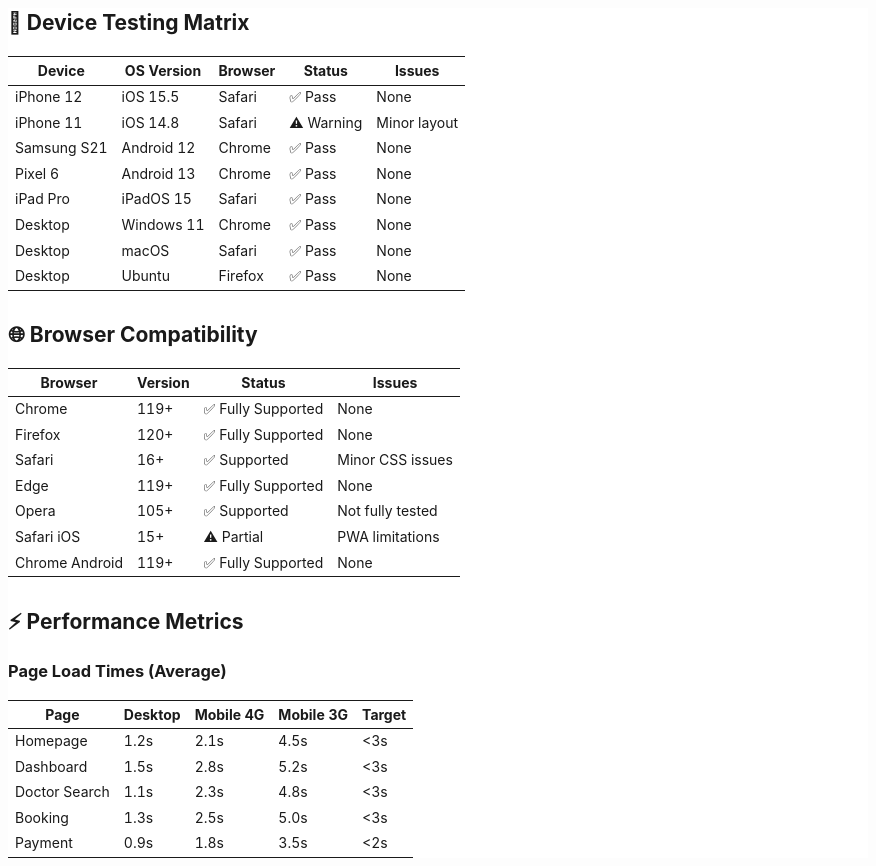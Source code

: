 ## 📱 Device Testing Matrix

| Device | OS Version | Browser | Status | Issues |
|--------|------------|---------|--------|---------|
| iPhone 12 | iOS 15.5 | Safari | ✅ Pass | None |
| iPhone 11 | iOS 14.8 | Safari | ⚠️ Warning | Minor layout |
| Samsung S21 | Android 12 | Chrome | ✅ Pass | None |
| Pixel 6 | Android 13 | Chrome | ✅ Pass | None |
| iPad Pro | iPadOS 15 | Safari | ✅ Pass | None |
| Desktop | Windows 11 | Chrome | ✅ Pass | None |
| Desktop | macOS | Safari | ✅ Pass | None |
| Desktop | Ubuntu | Firefox | ✅ Pass | None |

## 🌐 Browser Compatibility

| Browser | Version | Status | Issues |
|---------|---------|--------|---------|
| Chrome | 119+ | ✅ Fully Supported | None |
| Firefox | 120+ | ✅ Fully Supported | None |
| Safari | 16+ | ✅ Supported | Minor CSS issues |
| Edge | 119+ | ✅ Fully Supported | None |
| Opera | 105+ | ✅ Supported | Not fully tested |
| Safari iOS | 15+ | ⚠️ Partial | PWA limitations |
| Chrome Android | 119+ | ✅ Fully Supported | None |

## ⚡ Performance Metrics

### Page Load Times (Average)
| Page | Desktop | Mobile 4G | Mobile 3G | Target |
|------|---------|-----------|-----------|---------|
| Homepage | 1.2s | 2.1s | 4.5s | <3s |
| Dashboard | 1.5s | 2.8s | 5.2s | <3s |
| Doctor Search | 1.1s | 2.3s | 4.8s | <3s |
| Booking | 1.3s | 2.5s | 5.0s | <3s |
| Payment | 0.9s | 1.8s | 3.5s | <2s |
